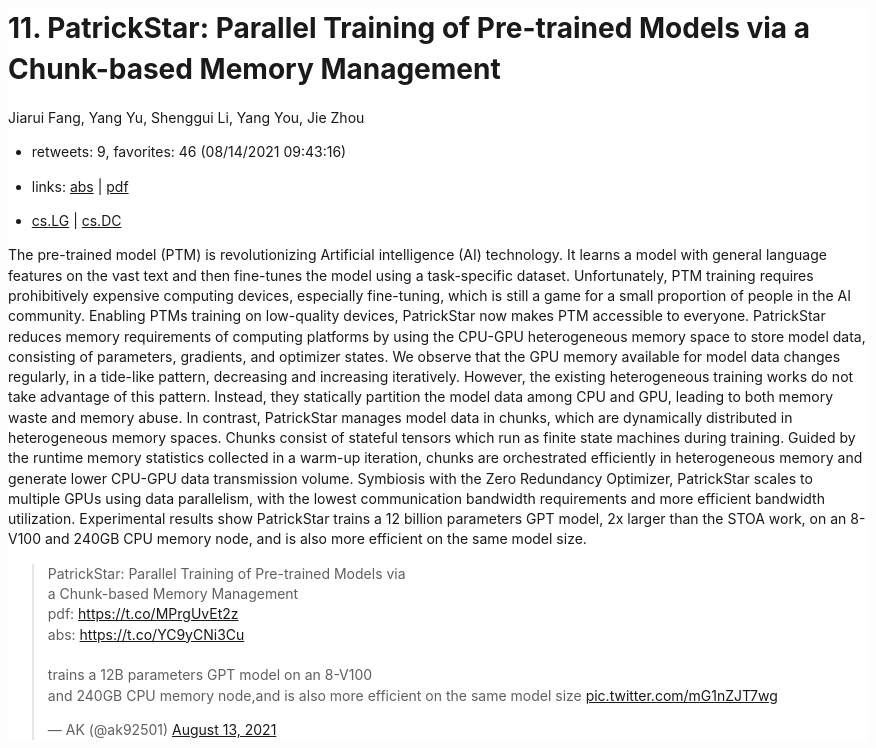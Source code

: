 


# 11. PatrickStar: Parallel Training of Pre-trained Models via a Chunk-based  Memory Management

Jiarui Fang, Yang Yu, Shenggui Li, Yang You, Jie Zhou

- retweets: 9, favorites: 46 (08/14/2021 09:43:16)

- links: [abs](https://arxiv.org/abs/2108.05818) | [pdf](https://arxiv.org/pdf/2108.05818)
- [cs.LG](https://arxiv.org/list/cs.LG/recent) | [cs.DC](https://arxiv.org/list/cs.DC/recent)

The pre-trained model (PTM) is revolutionizing Artificial intelligence (AI) technology. It learns a model with general language features on the vast text and then fine-tunes the model using a task-specific dataset. Unfortunately, PTM training requires prohibitively expensive computing devices, especially fine-tuning, which is still a game for a small proportion of people in the AI community. Enabling PTMs training on low-quality devices, PatrickStar now makes PTM accessible to everyone.   PatrickStar reduces memory requirements of computing platforms by using the CPU-GPU heterogeneous memory space to store model data, consisting of parameters, gradients, and optimizer states. We observe that the GPU memory available for model data changes regularly, in a tide-like pattern, decreasing and increasing iteratively. However, the existing heterogeneous training works do not take advantage of this pattern. Instead, they statically partition the model data among CPU and GPU, leading to both memory waste and memory abuse. In contrast, PatrickStar manages model data in chunks, which are dynamically distributed in heterogeneous memory spaces. Chunks consist of stateful tensors which run as finite state machines during training. Guided by the runtime memory statistics collected in a warm-up iteration, chunks are orchestrated efficiently in heterogeneous memory and generate lower CPU-GPU data transmission volume. Symbiosis with the Zero Redundancy Optimizer, PatrickStar scales to multiple GPUs using data parallelism, with the lowest communication bandwidth requirements and more efficient bandwidth utilization. Experimental results show PatrickStar trains a 12 billion parameters GPT model, 2x larger than the STOA work, on an 8-V100 and 240GB CPU memory node, and is also more efficient on the same model size.

<blockquote class="twitter-tweet"><p lang="en" dir="ltr">PatrickStar: Parallel Training of Pre-trained Models via<br>a Chunk-based Memory Management<br>pdf: <a href="https://t.co/MPrgUvEt2z">https://t.co/MPrgUvEt2z</a><br>abs: <a href="https://t.co/YC9yCNi3Cu">https://t.co/YC9yCNi3Cu</a><br><br>trains a 12B parameters GPT model on an 8-V100<br>and 240GB CPU memory node,and is also more efficient on the same model size <a href="https://t.co/mG1nZJT7wg">pic.twitter.com/mG1nZJT7wg</a></p>&mdash; AK (@ak92501) <a href="https://twitter.com/ak92501/status/1425979766453194755?ref_src=twsrc%5Etfw">August 13, 2021</a></blockquote>
<script async src="https://platform.twitter.com/widgets.js" charset="utf-8"></script>



